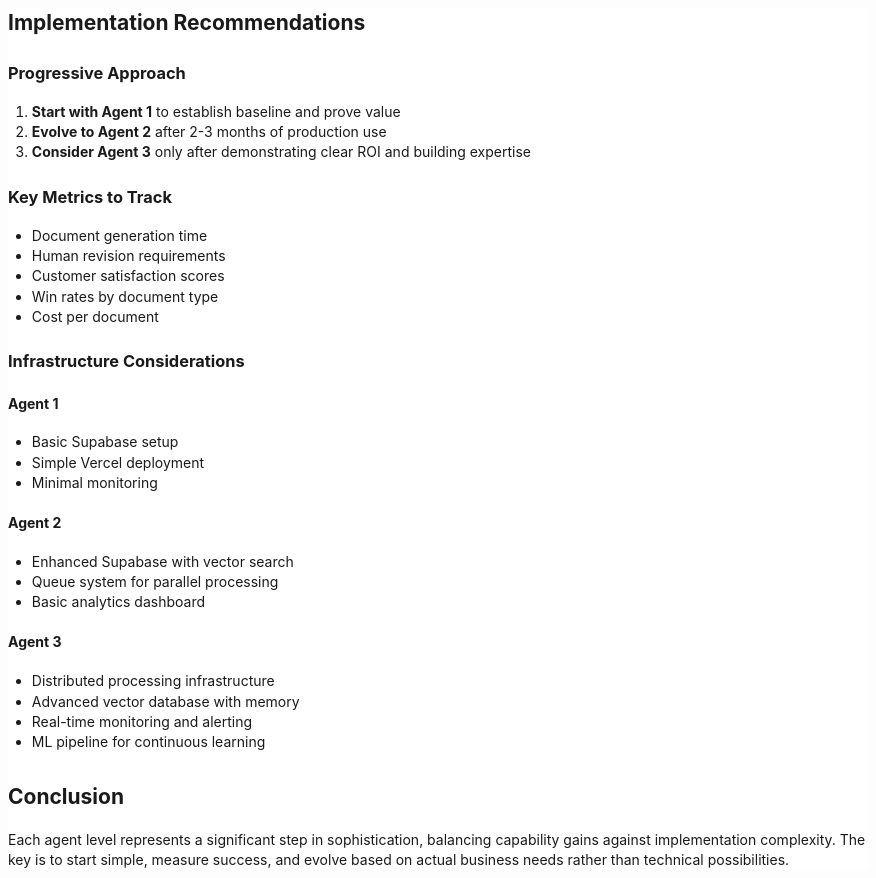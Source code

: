 
## Implementation Recommendations

### Progressive Approach
1. **Start with Agent 1** to establish baseline and prove value
2. **Evolve to Agent 2** after 2-3 months of production use
3. **Consider Agent 3** only after demonstrating clear ROI and building expertise

### Key Metrics to Track
- Document generation time
- Human revision requirements
- Customer satisfaction scores
- Win rates by document type
- Cost per document

### Infrastructure Considerations

#### Agent 1
- Basic Supabase setup
- Simple Vercel deployment
- Minimal monitoring

#### Agent 2
- Enhanced Supabase with vector search
- Queue system for parallel processing
- Basic analytics dashboard

#### Agent 3
- Distributed processing infrastructure
- Advanced vector database with memory
- Real-time monitoring and alerting
- ML pipeline for continuous learning

## Conclusion

Each agent level represents a significant step in sophistication, balancing capability gains against implementation complexity. The key is to start simple, measure success, and evolve based on actual business needs rather than technical possibilities.
